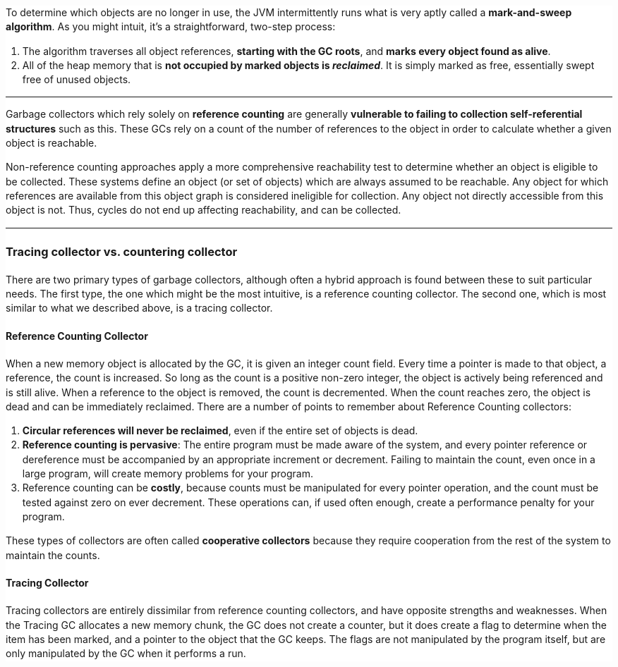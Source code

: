 To determine which objects are no longer in use, the JVM intermittently runs what is very aptly called a **mark-and-sweep algorithm**. As you might intuit, it’s a straightforward, two-step process:

1. The algorithm traverses all object references, **starting with the GC roots**, and **marks every object found as alive**.
1. All of the heap memory that is __not occupied by marked objects is *reclaimed*__. It is simply marked as free, essentially swept free of unused objects.


---
Garbage collectors which rely solely on **reference counting** are generally **vulnerable to failing to collection self-referential structures** such as this. These GCs rely on a count of the number of references to the object in order to calculate whether a given object is reachable.

Non-reference counting approaches apply a more comprehensive reachability test to determine whether an object is eligible to be collected. These systems define an object (or set of objects) which are always assumed to be reachable. Any object for which references are available from this object graph is considered ineligible for collection. Any object not directly accessible from this object is not. Thus, cycles do not end up affecting reachability, and can be collected.

---
### Tracing collector vs. countering collector
There are two primary types of garbage collectors, although often a hybrid approach is found between these to suit particular needs. The first type, the one which might be the most intuitive, is a reference counting collector. The second one, which is most similar to what we described above, is a tracing collector.

#### Reference Counting Collector
When a new memory object is allocated by the GC, it is given an integer count field. Every time a pointer is made to that object, a reference, the count is increased. So long as the count is a positive non-zero integer, the object is actively being referenced and is still alive.
When a reference to the object is removed, the count is decremented. When the count reaches zero, the object is dead and can be immediately reclaimed.
There are a number of points to remember about Reference Counting collectors:
1. **Circular references will never be reclaimed**, even if the entire set of objects is dead.
1. **Reference counting is pervasive**: The entire program must be made aware of the system, and every pointer reference or dereference must be accompanied by an appropriate increment or decrement. Failing to maintain the count, even once in a large program, will create memory problems for your program.
1. Reference counting can be **costly**, because counts must be manipulated for every pointer operation, and the count must be tested against zero on ever decrement. These operations can, if used often enough, create a performance penalty for your program.

These types of collectors are often called **cooperative collectors** because they require cooperation from the rest of the system to maintain the counts.
#### Tracing Collector
Tracing collectors are entirely dissimilar from reference counting collectors, and have opposite strengths and weaknesses.
When the Tracing GC allocates a new memory chunk, the GC does not create a counter, but it does create a flag to determine when the item has been marked, and a pointer to the object that the GC keeps. The flags are not manipulated by the program itself, but are only manipulated by the GC when it performs a run.
